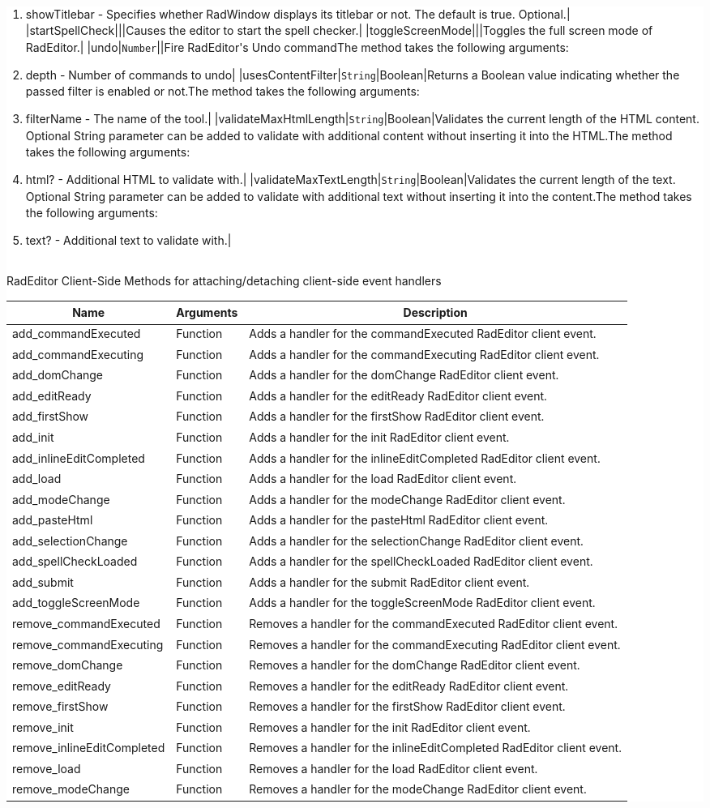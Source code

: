 1. showTitlebar - Specifies whether RadWindow displays its titlebar or not. The default is true. Optional.|
|startSpellCheck|||Causes the editor to start the spell checker.|
|toggleScreenMode|||Toggles the full screen mode of RadEditor.|
|undo|`Number`||Fire RadEditor's Undo commandThe method takes the following arguments:

1. depth - Number of commands to undo|
|usesContentFilter|`String`|Boolean|Returns a Boolean value indicating whether the passed filter is enabled or not.The method takes the following arguments:

1. filterName - The name of the tool.|
|validateMaxHtmlLength|`String`|Boolean|Validates the current length of the HTML content. Optional String parameter can be added to validate with additional content without inserting it into the HTML.The method takes the following arguments:

1. html? - Additional HTML to validate with.|
|validateMaxTextLength|`String`|Boolean|Validates the current length of the text. Optional String parameter can be added to validate with additional text without inserting it into the content.The method takes the following arguments:

1. text? - Additional text to validate with.|

## 

RadEditor Client-Side Methods for attaching/detaching client-side event handlers


| Name | Arguments | Description |
| ------ | ------ | ------ |
|add_commandExecuted|Function|Adds a handler for the commandExecuted RadEditor client event.|
|add_commandExecuting|Function|Adds a handler for the commandExecuting RadEditor client event.|
|add_domChange|Function|Adds a handler for the domChange RadEditor client event.|
|add_editReady|Function|Adds a handler for the editReady RadEditor client event.|
|add_firstShow|Function|Adds a handler for the firstShow RadEditor client event.|
|add_init|Function|Adds a handler for the init RadEditor client event.|
|add_inlineEditCompleted|Function|Adds a handler for the inlineEditCompleted RadEditor client event.|
|add_load|Function|Adds a handler for the load RadEditor client event.|
|add_modeChange|Function|Adds a handler for the modeChange RadEditor client event.|
|add_pasteHtml|Function|Adds a handler for the pasteHtml RadEditor client event.|
|add_selectionChange|Function|Adds a handler for the selectionChange RadEditor client event.|
|add_spellCheckLoaded|Function|Adds a handler for the spellCheckLoaded RadEditor client event.|
|add_submit|Function|Adds a handler for the submit RadEditor client event.|
|add_toggleScreenMode|Function|Adds a handler for the toggleScreenMode RadEditor client event.|
|remove_commandExecuted|Function|Removes a handler for the commandExecuted RadEditor client event.|
|remove_commandExecuting|Function|Removes a handler for the commandExecuting RadEditor client event.|
|remove_domChange|Function|Removes a handler for the domChange RadEditor client event.|
|remove_editReady|Function|Removes a handler for the editReady RadEditor client event.|
|remove_firstShow|Function|Removes a handler for the firstShow RadEditor client event.|
|remove_init|Function|Removes a handler for the init RadEditor client event.|
|remove_inlineEditCompleted|Function|Removes a handler for the inlineEditCompleted RadEditor client event.|
|remove_load|Function|Removes a handler for the load RadEditor client event.|
|remove_modeChange|Function|Removes a handler for the modeChange RadEditor client event.|
